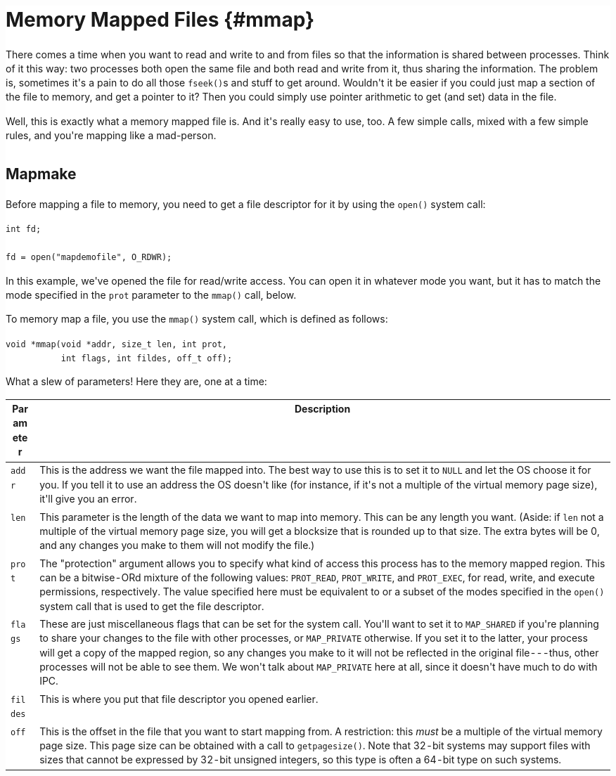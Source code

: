 





# Memory Mapped Files {#mmap}

There comes a time when you want to read and write to and from files so
that the information is shared between processes. Think of it this way:
two processes both open the same file and both read and write from it,
thus sharing the information. The problem is, sometimes it's a pain to
do all those `fseek()`s and stuff to get around. Wouldn't it be easier
if you could just map a section of the file to memory, and get a pointer
to it? Then you could simply use pointer arithmetic to get (and set)
data in the file.

Well, this is exactly what a memory mapped file is. And it's really easy
to use, too. A few simple calls, mixed with a few simple rules, and
you're mapping like a mad-person.

## Mapmake

Before mapping a file to memory, you need to get a file descriptor for
it by using the `open()` system call:

``` {.c}
int fd;

fd = open("mapdemofile", O_RDWR);
```

In this example, we've opened the file for read/write access. You can
open it in whatever mode you want, but it has to match the mode
specified in the `prot` parameter to the `mmap()` call, below.

To memory map a file, you use the `mmap()` system call, which is defined
as follows:

``` {.c}
void *mmap(void *addr, size_t len, int prot,
           int flags, int fildes, off_t off);
```

What a slew of parameters! Here they are, one at a time:

|Parameter|Description|
|--------|----------------------------------------------------------|
|`addr`|This is the address we want the file mapped into. The best way to use this is to set it to `NULL` and let the OS choose it for you. If you tell it to use an address the OS doesn't like (for instance, if it's not a multiple of the virtual memory page size), it'll give you an error.|
|`len`|This parameter is the length of the data we want to map into memory. This can be any length you want. (Aside: if `len` not a multiple of the virtual memory page size, you will get a blocksize that is rounded up to that size. The extra bytes will be 0, and any changes you make to them will not modify the file.)|
|`prot`|The "protection" argument allows you to specify what kind of access this process has to the memory mapped region. This can be a bitwise-ORd mixture of the following values: `PROT_READ`, `PROT_WRITE`, and `PROT_EXEC`, for read, write, and execute permissions, respectively. The value specified here must be equivalent to or a subset of the modes specified in the `open()` system call that is used to get the file descriptor.|
|`flags`|These are just miscellaneous flags that can be set for the system call. You'll want to set it to `MAP_SHARED` if you're planning to share your changes to the file with other processes, or `MAP_PRIVATE` otherwise. If you set it to the latter, your process will get a copy of the mapped region, so any changes you make to it will not be reflected in the original file---thus, other processes will not be able to see them. We won't talk about `MAP_PRIVATE` here at all, since it doesn't have much to do with IPC.|
|`fildes`|This is where you put that file descriptor you opened earlier.|
|`off`|This is the offset in the file that you want to start mapping from. A restriction: this _must_ be a multiple of the virtual memory page size. This page size can be obtained with a call to `getpagesize()`. Note that 32-bit systems may support files with sizes that cannot be expressed by 32-bit unsigned integers, so this type is often a 64-bit type on such systems.|

